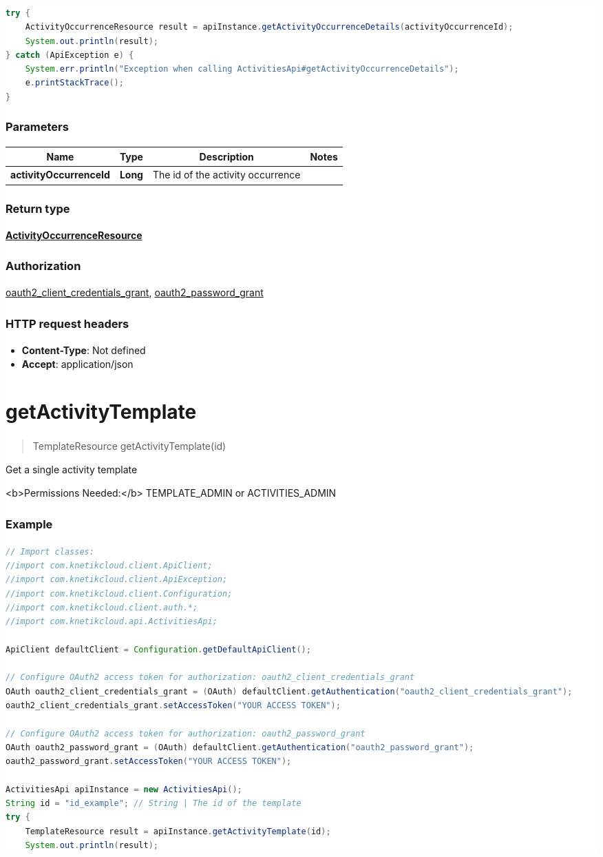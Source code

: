 ```java
try {
    ActivityOccurrenceResource result = apiInstance.getActivityOccurrenceDetails(activityOccurrenceId);
    System.out.println(result);
} catch (ApiException e) {
    System.err.println("Exception when calling ActivitiesApi#getActivityOccurrenceDetails");
    e.printStackTrace();
}
```

### Parameters

Name | Type | Description  | Notes
------------- | ------------- | ------------- | -------------
 **activityOccurrenceId** | **Long**| The id of the activity occurrence |

### Return type

[**ActivityOccurrenceResource**](ActivityOccurrenceResource.md)

### Authorization

[oauth2_client_credentials_grant](../README.md#oauth2_client_credentials_grant), [oauth2_password_grant](../README.md#oauth2_password_grant)

### HTTP request headers

 - **Content-Type**: Not defined
 - **Accept**: application/json

<a name="getActivityTemplate"></a>
# **getActivityTemplate**
> TemplateResource getActivityTemplate(id)

Get a single activity template

&lt;b&gt;Permissions Needed:&lt;/b&gt; TEMPLATE_ADMIN or ACTIVITIES_ADMIN

### Example
```java
// Import classes:
//import com.knetikcloud.client.ApiClient;
//import com.knetikcloud.client.ApiException;
//import com.knetikcloud.client.Configuration;
//import com.knetikcloud.client.auth.*;
//import com.knetikcloud.api.ActivitiesApi;

ApiClient defaultClient = Configuration.getDefaultApiClient();

// Configure OAuth2 access token for authorization: oauth2_client_credentials_grant
OAuth oauth2_client_credentials_grant = (OAuth) defaultClient.getAuthentication("oauth2_client_credentials_grant");
oauth2_client_credentials_grant.setAccessToken("YOUR ACCESS TOKEN");

// Configure OAuth2 access token for authorization: oauth2_password_grant
OAuth oauth2_password_grant = (OAuth) defaultClient.getAuthentication("oauth2_password_grant");
oauth2_password_grant.setAccessToken("YOUR ACCESS TOKEN");

ActivitiesApi apiInstance = new ActivitiesApi();
String id = "id_example"; // String | The id of the template
try {
    TemplateResource result = apiInstance.getActivityTemplate(id);
    System.out.println(result);
```
